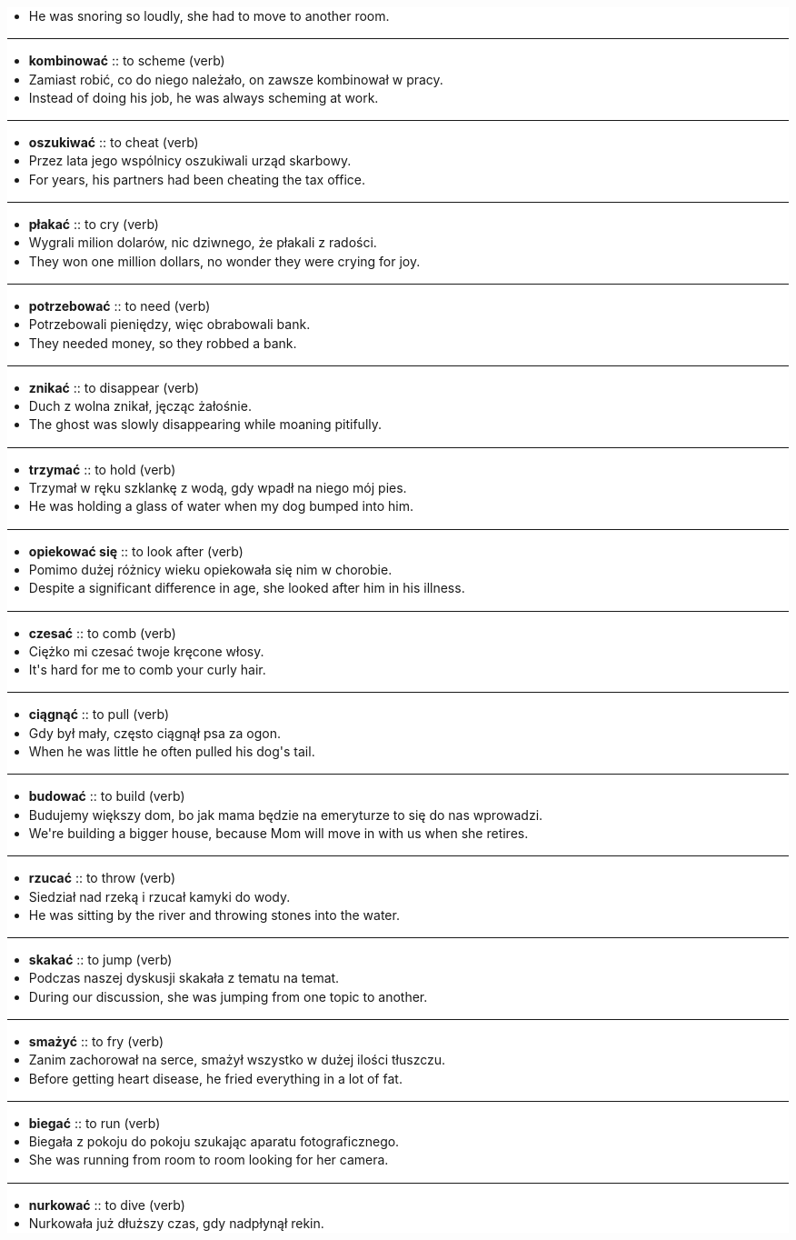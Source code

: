  * He was snoring so loudly, she had to move to another room. 
----------
 * **kombinować** :: to scheme (verb)
 * Zamiast robić, co do niego należało, on zawsze kombinował w pracy. 
 * Instead of doing his job, he was always scheming at work. 
----------
 * **oszukiwać** :: to cheat (verb)
 * Przez lata jego wspólnicy oszukiwali urząd skarbowy. 
 * For years, his partners had been cheating the tax office. 
----------
 * **płakać** :: to cry (verb)
 * Wygrali milion dolarów, nic dziwnego, że płakali z radości. 
 * They won one million dollars, no wonder they were crying for joy. 
----------
 * **potrzebować** :: to need (verb)
 * Potrzebowali pieniędzy, więc obrabowali bank. 
 * They needed money, so they robbed a bank. 
----------
 * **znikać** :: to disappear (verb)
 * Duch z wolna znikał, jęcząc żałośnie. 
 * The ghost was slowly disappearing while moaning pitifully. 
----------
 * **trzymać** :: to hold (verb)
 * Trzymał w ręku szklankę z wodą, gdy wpadł na niego mój pies. 
 * He was holding a glass of water when my dog bumped into him. 
----------
 * **opiekować się** :: to look after (verb)
 * Pomimo dużej różnicy wieku opiekowała się nim w chorobie. 
 * Despite a significant difference in age, she looked after him in his illness. 
----------
 * **czesać** :: to comb (verb)
 * Ciężko mi czesać twoje kręcone włosy. 
 * It's hard for me to comb your curly hair. 
----------
 * **ciągnąć** :: to pull (verb)
 * Gdy był mały, często ciągnął psa za ogon. 
 * When he was little he often pulled his dog's tail. 
----------
 * **budować** :: to build (verb)
 * Budujemy większy dom, bo jak mama będzie na emeryturze to się do nas wprowadzi. 
 * We're building a bigger house, because Mom will move in with us when she retires. 
----------
 * **rzucać** :: to throw (verb)
 * Siedział nad rzeką i rzucał kamyki do wody. 
 * He was sitting by the river and throwing stones into the water. 
----------
 * **skakać** :: to jump (verb)
 * Podczas naszej dyskusji skakała z tematu na temat. 
 * During our discussion, she was jumping from one topic to another. 
----------
 * **smażyć** :: to fry (verb)
 * Zanim zachorował na serce, smażył wszystko w dużej ilości tłuszczu. 
 * Before getting heart disease, he fried everything in a lot of fat. 
----------
 * **biegać** :: to run (verb)
 * Biegała z pokoju do pokoju szukając aparatu fotograficznego. 
 * She was running from room to room looking for her camera. 
----------
 * **nurkować** :: to dive (verb)
 * Nurkowała już dłuższy czas, gdy nadpłynął rekin. 